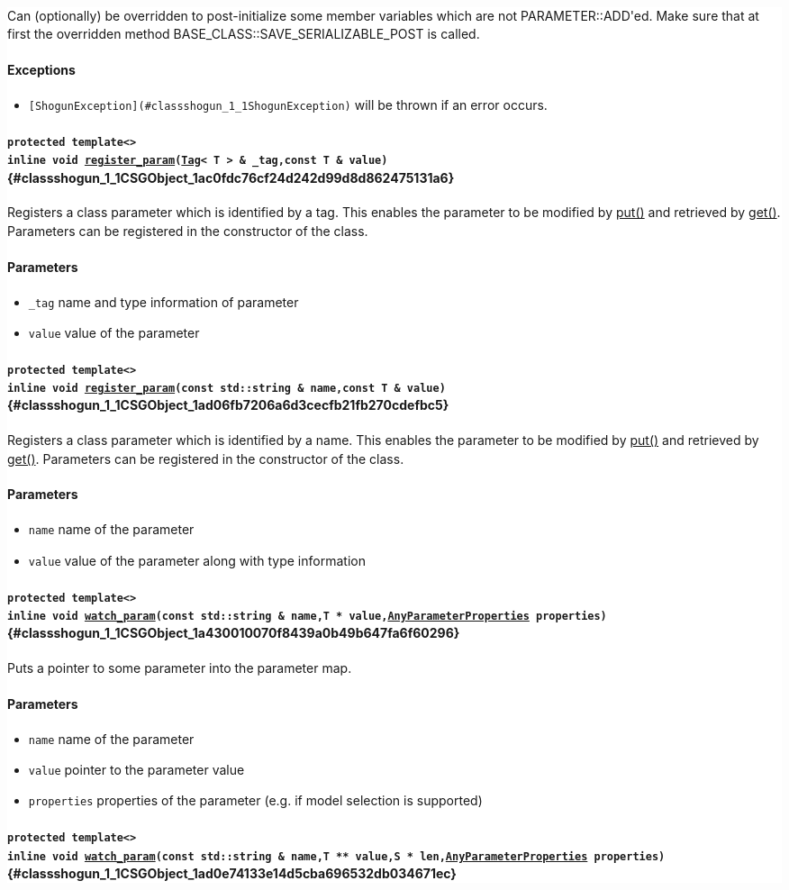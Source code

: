 Can (optionally) be overridden to post-initialize some member variables which are not PARAMETER::ADD'ed. Make sure that at first the overridden method BASE_CLASS::SAVE_SERIALIZABLE_POST is called.

#### Exceptions
* `[ShogunException](#classshogun_1_1ShogunException)` will be thrown if an error occurs.

#### `protected template<>`  <br/>`inline void `[`register_param`](#classshogun_1_1CSGObject_1ac0fdc76cf24d242d99d8d862475131a6)`(`[`Tag`](#classshogun_1_1Tag)`< T > & _tag,const T & value)` {#classshogun_1_1CSGObject_1ac0fdc76cf24d242d99d8d862475131a6}

Registers a class parameter which is identified by a tag. This enables the parameter to be modified by [put()](#classshogun_1_1CSGObject_1ad3711d9770e4b96ae8e89a99c9f530f7) and retrieved by [get()](#classshogun_1_1CSGObject_1a4de6e15966500093d2c04db29bbf4ac7). Parameters can be registered in the constructor of the class.

#### Parameters
* `_tag` name and type information of parameter 

* `value` value of the parameter

#### `protected template<>`  <br/>`inline void `[`register_param`](#classshogun_1_1CSGObject_1ad06fb7206a6d3cecfb21fb270cdefbc5)`(const std::string & name,const T & value)` {#classshogun_1_1CSGObject_1ad06fb7206a6d3cecfb21fb270cdefbc5}

Registers a class parameter which is identified by a name. This enables the parameter to be modified by [put()](#classshogun_1_1CSGObject_1ad3711d9770e4b96ae8e89a99c9f530f7) and retrieved by [get()](#classshogun_1_1CSGObject_1a4de6e15966500093d2c04db29bbf4ac7). Parameters can be registered in the constructor of the class.

#### Parameters
* `name` name of the parameter 

* `value` value of the parameter along with type information

#### `protected template<>`  <br/>`inline void `[`watch_param`](#classshogun_1_1CSGObject_1a430010070f8439a0b49b647fa6f60296)`(const std::string & name,T * value,`[`AnyParameterProperties`](#classshogun_1_1AnyParameterProperties)` properties)` {#classshogun_1_1CSGObject_1a430010070f8439a0b49b647fa6f60296}

Puts a pointer to some parameter into the parameter map.

#### Parameters
* `name` name of the parameter 

* `value` pointer to the parameter value 

* `properties` properties of the parameter (e.g. if model selection is supported)

#### `protected template<>`  <br/>`inline void `[`watch_param`](#classshogun_1_1CSGObject_1ad0e74133e14d5cba696532db034671ec)`(const std::string & name,T ** value,S * len,`[`AnyParameterProperties`](#classshogun_1_1AnyParameterProperties)` properties)` {#classshogun_1_1CSGObject_1ad0e74133e14d5cba696532db034671ec}

